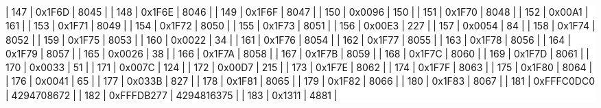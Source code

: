 |     147 | 0x1F6D      |        8045 |
|     148 | 0x1F6E      |        8046 |
|     149 | 0x1F6F      |        8047 |
|     150 | 0x0096      |         150 |
|     151 | 0x1F70      |        8048 |
|     152 | 0x00A1      |         161 |
|     153 | 0x1F71      |        8049 |
|     154 | 0x1F72      |        8050 |
|     155 | 0x1F73      |        8051 |
|     156 | 0x00E3      |         227 |
|     157 | 0x0054      |          84 |
|     158 | 0x1F74      |        8052 |
|     159 | 0x1F75      |        8053 |
|     160 | 0x0022      |          34 |
|     161 | 0x1F76      |        8054 |
|     162 | 0x1F77      |        8055 |
|     163 | 0x1F78      |        8056 |
|     164 | 0x1F79      |        8057 |
|     165 | 0x0026      |          38 |
|     166 | 0x1F7A      |        8058 |
|     167 | 0x1F7B      |        8059 |
|     168 | 0x1F7C      |        8060 |
|     169 | 0x1F7D      |        8061 |
|     170 | 0x0033      |          51 |
|     171 | 0x007C      |         124 |
|     172 | 0x00D7      |         215 |
|     173 | 0x1F7E      |        8062 |
|     174 | 0x1F7F      |        8063 |
|     175 | 0x1F80      |        8064 |
|     176 | 0x0041      |          65 |
|     177 | 0x033B      |         827 |
|     178 | 0x1F81      |        8065 |
|     179 | 0x1F82      |        8066 |
|     180 | 0x1F83      |        8067 |
|     181 | 0xFFFC0DC0  |  4294708672 |
|     182 | 0xFFFDB277  |  4294816375 |
|     183 | 0x1311      |        4881 |